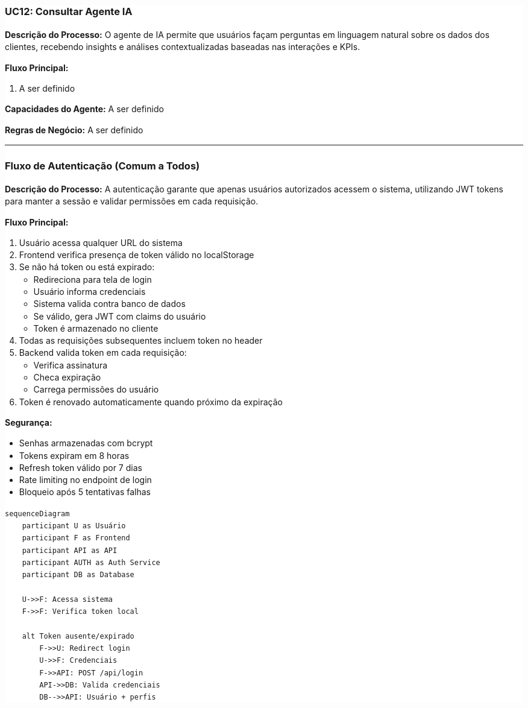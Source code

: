 
### **UC12: Consultar Agente IA**

**Descrição do Processo:**
O agente de IA permite que usuários façam perguntas em linguagem natural sobre os dados dos clientes, recebendo insights e análises contextualizadas baseadas nas interações e KPIs.

**Fluxo Principal:**
1. A ser definido

**Capacidades do Agente:**
A ser definido

**Regras de Negócio:**
A ser definido

```mermaid    

```

---

### **Fluxo de Autenticação (Comum a Todos)**

**Descrição do Processo:**
A autenticação garante que apenas usuários autorizados acessem o sistema, utilizando JWT tokens para manter a sessão e validar permissões em cada requisição.

**Fluxo Principal:**
1. Usuário acessa qualquer URL do sistema
2. Frontend verifica presença de token válido no localStorage
3. Se não há token ou está expirado:
   - Redireciona para tela de login
   - Usuário informa credenciais
   - Sistema valida contra banco de dados
   - Se válido, gera JWT com claims do usuário
   - Token é armazenado no cliente
4. Todas as requisições subsequentes incluem token no header
5. Backend valida token em cada requisição:
   - Verifica assinatura
   - Checa expiração
   - Carrega permissões do usuário
6. Token é renovado automaticamente quando próximo da expiração

**Segurança:**
- Senhas armazenadas com bcrypt
- Tokens expiram em 8 horas
- Refresh token válido por 7 dias
- Rate limiting no endpoint de login
- Bloqueio após 5 tentativas falhas

```mermaid
sequenceDiagram
    participant U as Usuário
    participant F as Frontend
    participant API as API
    participant AUTH as Auth Service
    participant DB as Database
    
    U->>F: Acessa sistema
    F->>F: Verifica token local
    
    alt Token ausente/expirado
        F->>U: Redirect login
        U->>F: Credenciais
        F->>API: POST /api/login
        API->>DB: Valida credenciais
        DB-->>API: Usuário + perfis
```